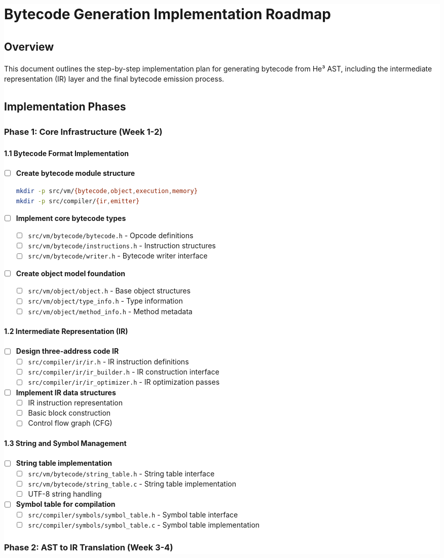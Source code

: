 # Bytecode Generation Implementation Roadmap

## Overview

This document outlines the step-by-step implementation plan for generating bytecode from He³ AST, including the intermediate representation (IR) layer and the final bytecode emission process.

## Implementation Phases

### Phase 1: Core Infrastructure (Week 1-2)

#### 1.1 Bytecode Format Implementation
- [ ] **Create bytecode module structure**
  ```bash
  mkdir -p src/vm/{bytecode,object,execution,memory}
  mkdir -p src/compiler/{ir,emitter}
  ```

- [ ] **Implement core bytecode types**
  - [ ] `src/vm/bytecode/bytecode.h` - Opcode definitions
  - [ ] `src/vm/bytecode/instructions.h` - Instruction structures
  - [ ] `src/vm/bytecode/writer.h` - Bytecode writer interface

- [ ] **Create object model foundation**
  - [ ] `src/vm/object/object.h` - Base object structures
  - [ ] `src/vm/object/type_info.h` - Type information
  - [ ] `src/vm/object/method_info.h` - Method metadata

#### 1.2 Intermediate Representation (IR)
- [ ] **Design three-address code IR**
  - [ ] `src/compiler/ir/ir.h` - IR instruction definitions
  - [ ] `src/compiler/ir/ir_builder.h` - IR construction interface
  - [ ] `src/compiler/ir/ir_optimizer.h` - IR optimization passes

- [ ] **Implement IR data structures**
  - [ ] IR instruction representation
  - [ ] Basic block construction
  - [ ] Control flow graph (CFG)

#### 1.3 String and Symbol Management
- [ ] **String table implementation**
  - [ ] `src/vm/bytecode/string_table.h` - String table interface
  - [ ] `src/vm/bytecode/string_table.c` - String table implementation
  - [ ] UTF-8 string handling

- [ ] **Symbol table for compilation**
  - [ ] `src/compiler/symbols/symbol_table.h` - Symbol table interface
  - [ ] `src/compiler/symbols/symbol_table.c` - Symbol table implementation

### Phase 2: AST to IR Translation (Week 3-4)
